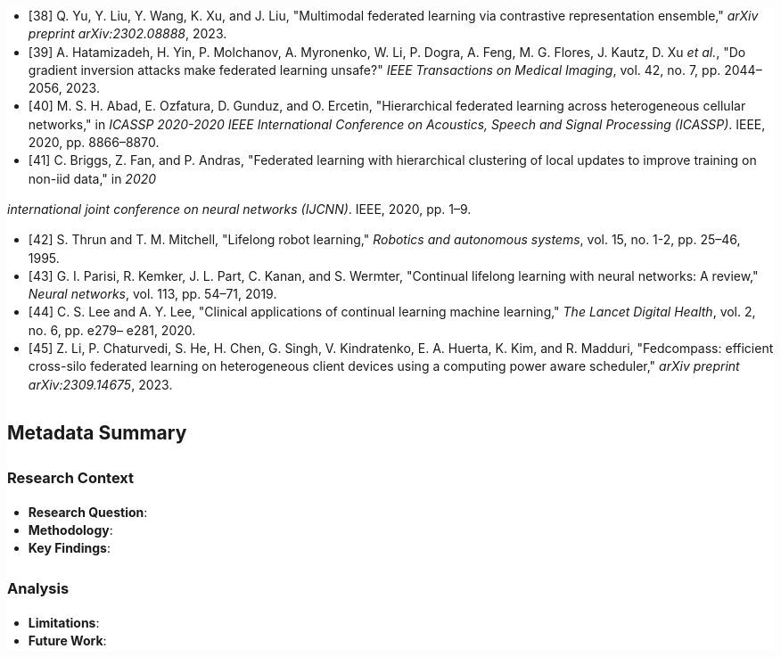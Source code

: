 - <span id="page-6-15"></span>[38] Q. Yu, Y. Liu, Y. Wang, K. Xu, and J. Liu, "Multimodal federated learning via contrastive representation ensemble," *arXiv preprint arXiv:2302.08888*, 2023.
- <span id="page-6-16"></span>[39] A. Hatamizadeh, H. Yin, P. Molchanov, A. Myronenko, W. Li, P. Dogra, A. Feng, M. G. Flores, J. Kautz, D. Xu *et al.*, "Do gradient inversion attacks make federated learning unsafe?" *IEEE Transactions on Medical Imaging*, vol. 42, no. 7, pp. 2044–2056, 2023.
- <span id="page-6-17"></span>[40] M. S. H. Abad, E. Ozfatura, D. Gunduz, and O. Ercetin, "Hierarchical federated learning across heterogeneous cellular networks," in *ICASSP 2020-2020 IEEE International Conference on Acoustics, Speech and Signal Processing (ICASSP)*. IEEE, 2020, pp. 8866–8870.
- <span id="page-6-18"></span>[41] C. Briggs, Z. Fan, and P. Andras, "Federated learning with hierarchical clustering of local updates to improve training on non-iid data," in *2020*

*international joint conference on neural networks (IJCNN)*. IEEE, 2020, pp. 1–9.

- <span id="page-6-19"></span>[42] S. Thrun and T. M. Mitchell, "Lifelong robot learning," *Robotics and autonomous systems*, vol. 15, no. 1-2, pp. 25–46, 1995.
- <span id="page-6-20"></span>[43] G. I. Parisi, R. Kemker, J. L. Part, C. Kanan, and S. Wermter, "Continual lifelong learning with neural networks: A review," *Neural networks*, vol. 113, pp. 54–71, 2019.
- <span id="page-6-21"></span>[44] C. S. Lee and A. Y. Lee, "Clinical applications of continual learning machine learning," *The Lancet Digital Health*, vol. 2, no. 6, pp. e279– e281, 2020.
- <span id="page-6-22"></span>[45] Z. Li, P. Chaturvedi, S. He, H. Chen, G. Singh, V. Kindratenko, E. A. Huerta, K. Kim, and R. Madduri, "Fedcompass: efficient cross-silo federated learning on heterogeneous client devices using a computing power aware scheduler," *arXiv preprint arXiv:2309.14675*, 2023.

## Metadata Summary
### Research Context
- **Research Question**: 
- **Methodology**: 
- **Key Findings**: 

### Analysis
- **Limitations**: 
- **Future Work**: